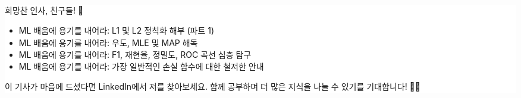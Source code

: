 

<ins class="adsbygoogle"
     style="display:block"
     data-ad-client="ca-pub-4877378276818686"
     data-ad-slot="1107185301"
     data-ad-format="auto"
     data-full-width-responsive="true"></ins>

<script>
     (adsbygoogle = window.adsbygoogle || []).push({});
</script>

희망찬 인사, 친구들! 🌟

- ML 배움에 용기를 내어라: L1 및 L2 정칙화 해부 (파트 1)
- ML 배움에 용기를 내어라: 우도, MLE 및 MAP 해독
- ML 배움에 용기를 내어라: F1, 재현율, 정밀도, ROC 곡선 심층 탐구
- ML 배움에 용기를 내어라: 가장 일반적인 손실 함수에 대한 철저한 안내

이 기사가 마음에 드셨다면 LinkedIn에서 저를 찾아보세요. 함께 공부하며 더 많은 지식을 나눌 수 있기를 기대합니다! 🌿✨
